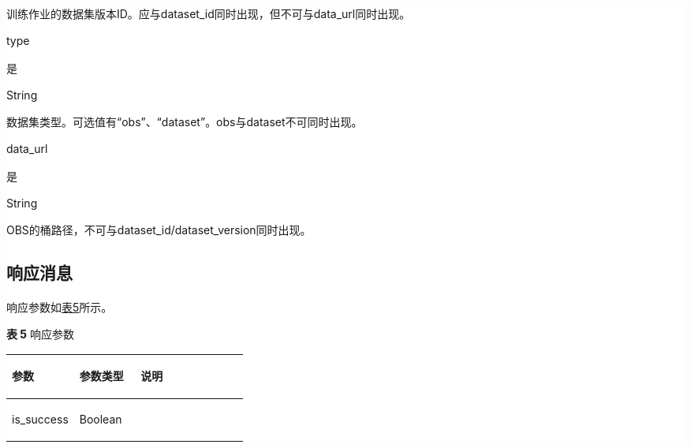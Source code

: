 <td class="cellrowborder" valign="top" width="50.22%" headers="mcps1.2.5.1.4 "><p id="p0823205511117"><a name="p0823205511117"></a><a name="p0823205511117"></a>训练作业的数据集版本ID。应与dataset_id同时出现，但不可与data_url同时出现。</p>
</td>
</tr>
<tr id="row19408183610587"><td class="cellrowborder" valign="top" width="20.9%" headers="mcps1.2.5.1.1 "><p id="p16892761827"><a name="p16892761827"></a><a name="p16892761827"></a>type</p>
</td>
<td class="cellrowborder" valign="top" width="11.15%" headers="mcps1.2.5.1.2 "><p id="p1892116628"><a name="p1892116628"></a><a name="p1892116628"></a>是</p>
</td>
<td class="cellrowborder" valign="top" width="17.73%" headers="mcps1.2.5.1.3 "><p id="p188923615217"><a name="p188923615217"></a><a name="p188923615217"></a>String</p>
</td>
<td class="cellrowborder" valign="top" width="50.22%" headers="mcps1.2.5.1.4 "><p id="p88921866216"><a name="p88921866216"></a><a name="p88921866216"></a>数据集类型。可选值有<span class="parmvalue" id="parmvalue1119263972715"><a name="parmvalue1119263972715"></a><a name="parmvalue1119263972715"></a>“obs”</span>、<span class="parmvalue" id="parmvalue196717463279"><a name="parmvalue196717463279"></a><a name="parmvalue196717463279"></a>“dataset”</span>。obs与dataset不可同时出现。</p>
</td>
</tr>
<tr id="row18404183842111"><td class="cellrowborder" valign="top" width="20.9%" headers="mcps1.2.5.1.1 "><p id="p13117227131918"><a name="p13117227131918"></a><a name="p13117227131918"></a>data_url</p>
</td>
<td class="cellrowborder" valign="top" width="11.15%" headers="mcps1.2.5.1.2 "><p id="p131171127181920"><a name="p131171127181920"></a><a name="p131171127181920"></a>是</p>
</td>
<td class="cellrowborder" valign="top" width="17.73%" headers="mcps1.2.5.1.3 "><p id="p011752719191"><a name="p011752719191"></a><a name="p011752719191"></a>String</p>
</td>
<td class="cellrowborder" valign="top" width="50.22%" headers="mcps1.2.5.1.4 "><p id="p141171327171918"><a name="p141171327171918"></a><a name="p141171327171918"></a>OBS的桶路径，不可与dataset_id/dataset_version同时出现。</p>
</td>
</tr>
</tbody>
</table>

## 响应消息<a name="section25275946"></a>

响应参数如[表5](#table1221422915578)所示。

**表 5**  响应参数

<a name="table1221422915578"></a>
<table><thead align="left"><tr id="row6616560815578"><th class="cellrowborder" valign="top" width="28.610000000000003%" id="mcps1.2.4.1.1"><p id="p39128198155725"><a name="p39128198155725"></a><a name="p39128198155725"></a>参数</p>
</th>
<th class="cellrowborder" valign="top" width="25.869999999999997%" id="mcps1.2.4.1.2"><p id="p28702598155725"><a name="p28702598155725"></a><a name="p28702598155725"></a>参数类型</p>
</th>
<th class="cellrowborder" valign="top" width="45.519999999999996%" id="mcps1.2.4.1.3"><p id="p43209091155725"><a name="p43209091155725"></a><a name="p43209091155725"></a>说明</p>
</th>
</tr>
</thead>
<tbody><tr id="row14462014342"><td class="cellrowborder" valign="top" width="28.610000000000003%" headers="mcps1.2.4.1.1 "><p id="p2530905217407"><a name="p2530905217407"></a><a name="p2530905217407"></a>is_success</p>
</td>
<td class="cellrowborder" valign="top" width="25.869999999999997%" headers="mcps1.2.4.1.2 "><p id="p2536505617407"><a name="p2536505617407"></a><a name="p2536505617407"></a>Boolean</p>